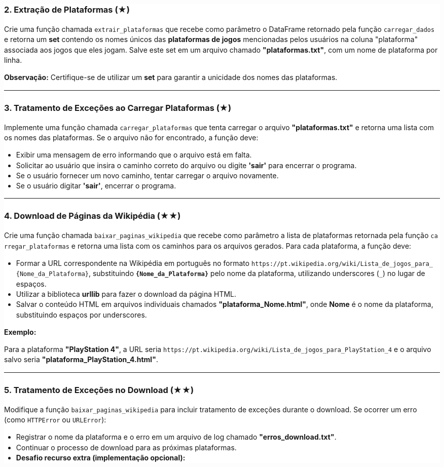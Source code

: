 
### **2\. Extração de Plataformas (★)**

Crie uma função chamada `extrair_plataformas` que recebe como parâmetro o DataFrame retornado pela função `carregar_dados` e retorna um **set** contendo os nomes únicos das **plataformas de jogos** mencionadas pelos usuários na coluna "plataforma" associada aos jogos que eles jogam. Salve este set em um arquivo chamado **"plataformas.txt"**, com um nome de plataforma por linha.

**Observação:** Certifique-se de utilizar um **set** para garantir a unicidade dos nomes das plataformas.

---

### **3\. Tratamento de Exceções ao Carregar Plataformas (★)**

Implemente uma função chamada `carregar_plataformas` que tenta carregar o arquivo **"plataformas.txt"** e retorna uma lista com os nomes das plataformas. Se o arquivo não for encontrado, a função deve:

* Exibir uma mensagem de erro informando que o arquivo está em falta.
* Solicitar ao usuário que insira o caminho correto do arquivo ou digite **'sair'** para encerrar o programa.
* Se o usuário fornecer um novo caminho, tentar carregar o arquivo novamente.
* Se o usuário digitar **'sair'**, encerrar o programa.

---

### **4\. Download de Páginas da Wikipédia (★★)**

Crie uma função chamada `baixar_paginas_wikipedia` que recebe como parâmetro a lista de plataformas retornada pela função `carregar_plataformas` e retorna uma lista com os caminhos para os arquivos gerados. Para cada plataforma, a função deve:

* Formar a URL correspondente na Wikipédia em português no formato `https://pt.wikipedia.org/wiki/Lista_de_jogos_para_{Nome_da_Plataforma}`, substituindo **`{Nome_da_Plataforma}`** pelo nome da plataforma, utilizando underscores (`_`) no lugar de espaços.
* Utilizar a biblioteca **urllib** para fazer o download da página HTML.
* Salvar o conteúdo HTML em arquivos individuais chamados **"plataforma\_Nome.html"**, onde **Nome** é o nome da plataforma, substituindo espaços por underscores.

**Exemplo:**

Para a plataforma **"PlayStation 4"**, a URL seria `https://pt.wikipedia.org/wiki/Lista_de_jogos_para_PlayStation_4` e o arquivo salvo seria **"plataforma\_PlayStation\_4.html"**.

---

### **5\. Tratamento de Exceções no Download (★★)**

Modifique a função `baixar_paginas_wikipedia` para incluir tratamento de exceções durante o download. Se ocorrer um erro (como `HTTPError` ou `URLError`):

* Registrar o nome da plataforma e o erro em um arquivo de log chamado **"erros\_download.txt"**.
* Continuar o processo de download para as próximas plataformas.
* **Desafio recurso extra (implementação opcional):**
